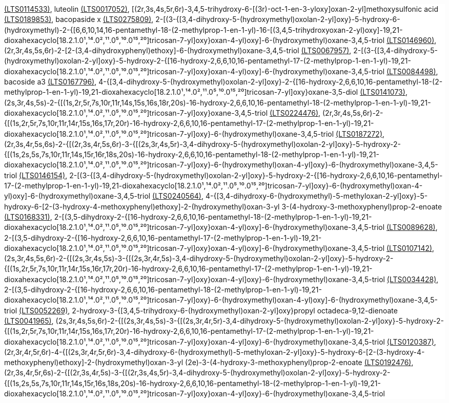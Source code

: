 [(LTS0114533)](https://lotus.naturalproducts.net/compound/lotus_id/LTS0114533), luteolin [(LTS0017052)](https://lotus.naturalproducts.net/compound/lotus_id/LTS0017052), [(2r,3s,4s,5r,6r)-3,4,5-trihydroxy-6-[(3r)-oct-1-en-3-yloxy]oxan-2-yl]methoxysulfonic acid [(LTS0189853)](https://lotus.naturalproducts.net/compound/lotus_id/LTS0189853), bacopaside x [(LTS0275809)](https://lotus.naturalproducts.net/compound/lotus_id/LTS0275809), 2-[(3-{[3,4-dihydroxy-5-(hydroxymethyl)oxolan-2-yl]oxy}-5-hydroxy-6-(hydroxymethyl)-2-{[6,6,10,14,16-pentamethyl-18-(2-methylprop-1-en-1-yl)-16-[(3,4,5-trihydroxyoxan-2-yl)oxy]-19,21-dioxahexacyclo[18.2.1.0¹,¹⁴.0²,¹¹.0⁵,¹⁰.0¹⁵,²⁰]tricosan-7-yl]oxy}oxan-4-yl)oxy]-6-(hydroxymethyl)oxane-3,4,5-triol [(LTS0146960)](https://lotus.naturalproducts.net/compound/lotus_id/LTS0146960), (2r,3r,4s,5s,6r)-2-[2-(3,4-dihydroxyphenyl)ethoxy]-6-(hydroxymethyl)oxane-3,4,5-triol [(LTS0067957)](https://lotus.naturalproducts.net/compound/lotus_id/LTS0067957), 2-[(3-{[3,4-dihydroxy-5-(hydroxymethyl)oxolan-2-yl]oxy}-5-hydroxy-2-{[16-hydroxy-2,6,6,10,16-pentamethyl-17-(2-methylprop-1-en-1-yl)-19,21-dioxahexacyclo[18.2.1.0¹,¹⁴.0²,¹¹.0⁵,¹⁰.0¹⁵,²⁰]tricosan-7-yl]oxy}oxan-4-yl)oxy]-6-(hydroxymethyl)oxane-3,4,5-triol [(LTS0084498)](https://lotus.naturalproducts.net/compound/lotus_id/LTS0084498), bacoside a3 [(LTS0167796)](https://lotus.naturalproducts.net/compound/lotus_id/LTS0167796), 4-{[3,4-dihydroxy-5-(hydroxymethyl)oxolan-2-yl]oxy}-2-{[16-hydroxy-2,6,6,10,16-pentamethyl-18-(2-methylprop-1-en-1-yl)-19,21-dioxahexacyclo[18.2.1.0¹,¹⁴.0²,¹¹.0⁵,¹⁰.0¹⁵,²⁰]tricosan-7-yl]oxy}oxane-3,5-diol [(LTS0141073)](https://lotus.naturalproducts.net/compound/lotus_id/LTS0141073), (2s,3r,4s,5s)-2-{[(1s,2r,5r,7s,10r,11r,14s,15s,16s,18r,20s)-16-hydroxy-2,6,6,10,16-pentamethyl-18-(2-methylprop-1-en-1-yl)-19,21-dioxahexacyclo[18.2.1.0¹,¹⁴.0²,¹¹.0⁵,¹⁰.0¹⁵,²⁰]tricosan-7-yl]oxy}oxane-3,4,5-triol [(LTS0224476)](https://lotus.naturalproducts.net/compound/lotus_id/LTS0224476), (2r,3r,4s,5s,6r)-2-{[(1s,2r,5r,7s,10r,11r,14r,15s,16s,17r,20r)-16-hydroxy-2,6,6,10,16-pentamethyl-17-(2-methylprop-1-en-1-yl)-19,21-dioxahexacyclo[18.2.1.0¹,¹⁴.0²,¹¹.0⁵,¹⁰.0¹⁵,²⁰]tricosan-7-yl]oxy}-6-(hydroxymethyl)oxane-3,4,5-triol [(LTS0187272)](https://lotus.naturalproducts.net/compound/lotus_id/LTS0187272), (2r,3s,4r,5s,6s)-2-{[(2r,3s,4r,5s,6r)-3-{[(2s,3r,4s,5r)-3,4-dihydroxy-5-(hydroxymethyl)oxolan-2-yl]oxy}-5-hydroxy-2-{[(1s,2s,5s,7s,10r,11r,14s,15r,16r,18s,20s)-16-hydroxy-2,6,6,10,16-pentamethyl-18-(2-methylprop-1-en-1-yl)-19,21-dioxahexacyclo[18.2.1.0¹,¹⁴.0²,¹¹.0⁵,¹⁰.0¹⁵,²⁰]tricosan-7-yl]oxy}-6-(hydroxymethyl)oxan-4-yl]oxy}-6-(hydroxymethyl)oxane-3,4,5-triol [(LTS0146154)](https://lotus.naturalproducts.net/compound/lotus_id/LTS0146154), 2-[(3-{[3,4-dihydroxy-5-(hydroxymethyl)oxolan-2-yl]oxy}-5-hydroxy-2-{[16-hydroxy-2,6,6,10,16-pentamethyl-17-(2-methylprop-1-en-1-yl)-19,21-dioxahexacyclo[18.2.1.0¹,¹⁴.0²,¹¹.0⁵,¹⁰.0¹⁵,²⁰]tricosan-7-yl]oxy}-6-(hydroxymethyl)oxan-4-yl)oxy]-6-(hydroxymethyl)oxane-3,4,5-triol [(LTS0240564)](https://lotus.naturalproducts.net/compound/lotus_id/LTS0240564), 4-{[3,4-dihydroxy-6-(hydroxymethyl)-5-methyloxan-2-yl]oxy}-5-hydroxy-6-[2-(3-hydroxy-4-methoxyphenyl)ethoxy]-2-(hydroxymethyl)oxan-3-yl 3-(4-hydroxy-3-methoxyphenyl)prop-2-enoate [(LTS0168331)](https://lotus.naturalproducts.net/compound/lotus_id/LTS0168331), 2-[(3,5-dihydroxy-2-{[16-hydroxy-2,6,6,10,16-pentamethyl-18-(2-methylprop-1-en-1-yl)-19,21-dioxahexacyclo[18.2.1.0¹,¹⁴.0²,¹¹.0⁵,¹⁰.0¹⁵,²⁰]tricosan-7-yl]oxy}oxan-4-yl)oxy]-6-(hydroxymethyl)oxane-3,4,5-triol [(LTS0089628)](https://lotus.naturalproducts.net/compound/lotus_id/LTS0089628), 2-[(3,5-dihydroxy-2-{[16-hydroxy-2,6,6,10,16-pentamethyl-17-(2-methylprop-1-en-1-yl)-19,21-dioxahexacyclo[18.2.1.0¹,¹⁴.0²,¹¹.0⁵,¹⁰.0¹⁵,²⁰]tricosan-7-yl]oxy}oxan-4-yl)oxy]-6-(hydroxymethyl)oxane-3,4,5-triol [(LTS0107142)](https://lotus.naturalproducts.net/compound/lotus_id/LTS0107142), (2s,3r,4s,5s,6r)-2-{[(2s,3r,4s,5s)-3-{[(2s,3r,4r,5s)-3,4-dihydroxy-5-(hydroxymethyl)oxolan-2-yl]oxy}-5-hydroxy-2-{[(1s,2r,5r,7s,10r,11r,14r,15s,16r,17r,20r)-16-hydroxy-2,6,6,10,16-pentamethyl-17-(2-methylprop-1-en-1-yl)-19,21-dioxahexacyclo[18.2.1.0¹,¹⁴.0²,¹¹.0⁵,¹⁰.0¹⁵,²⁰]tricosan-7-yl]oxy}oxan-4-yl]oxy}-6-(hydroxymethyl)oxane-3,4,5-triol [(LTS0034428)](https://lotus.naturalproducts.net/compound/lotus_id/LTS0034428), 2-[(3,5-dihydroxy-2-{[16-hydroxy-2,6,6,10,16-pentamethyl-18-(2-methylprop-1-en-1-yl)-19,21-dioxahexacyclo[18.2.1.0¹,¹⁴.0²,¹¹.0⁵,¹⁰.0¹⁵,²⁰]tricosan-7-yl]oxy}-6-(hydroxymethyl)oxan-4-yl)oxy]-6-(hydroxymethyl)oxane-3,4,5-triol [(LTS0052269)](https://lotus.naturalproducts.net/compound/lotus_id/LTS0052269), 2-hydroxy-3-{[3,4,5-trihydroxy-6-(hydroxymethyl)oxan-2-yl]oxy}propyl octadeca-9,12-dienoate [(LTS0041965)](https://lotus.naturalproducts.net/compound/lotus_id/LTS0041965), (2s,3r,4s,5s,6r)-2-{[(2s,3r,4s,5s)-3-{[(2s,3r,4r,5r)-3,4-dihydroxy-5-(hydroxymethyl)oxolan-2-yl]oxy}-5-hydroxy-2-{[(1s,2r,5r,7s,10r,11r,14r,15s,16s,17r,20r)-16-hydroxy-2,6,6,10,16-pentamethyl-17-(2-methylprop-1-en-1-yl)-19,21-dioxahexacyclo[18.2.1.0¹,¹⁴.0²,¹¹.0⁵,¹⁰.0¹⁵,²⁰]tricosan-7-yl]oxy}oxan-4-yl]oxy}-6-(hydroxymethyl)oxane-3,4,5-triol [(LTS0120387)](https://lotus.naturalproducts.net/compound/lotus_id/LTS0120387), (2r,3r,4r,5r,6r)-4-{[(2s,3r,4r,5r,6r)-3,4-dihydroxy-6-(hydroxymethyl)-5-methyloxan-2-yl]oxy}-5-hydroxy-6-[2-(3-hydroxy-4-methoxyphenyl)ethoxy]-2-(hydroxymethyl)oxan-3-yl (2e)-3-(4-hydroxy-3-methoxyphenyl)prop-2-enoate [(LTS0192476)](https://lotus.naturalproducts.net/compound/lotus_id/LTS0192476), (2r,3s,4r,5r,6s)-2-{[(2r,3s,4r,5s)-3-{[(2r,3s,4s,5r)-3,4-dihydroxy-5-(hydroxymethyl)oxolan-2-yl]oxy}-5-hydroxy-2-{[(1s,2s,5s,7s,10r,11r,14s,15r,16s,18s,20s)-16-hydroxy-2,6,6,10,16-pentamethyl-18-(2-methylprop-1-en-1-yl)-19,21-dioxahexacyclo[18.2.1.0¹,¹⁴.0²,¹¹.0⁵,¹⁰.0¹⁵,²⁰]tricosan-7-yl]oxy}oxan-4-yl]oxy}-6-(hydroxymethyl)oxane-3,4,5-triol